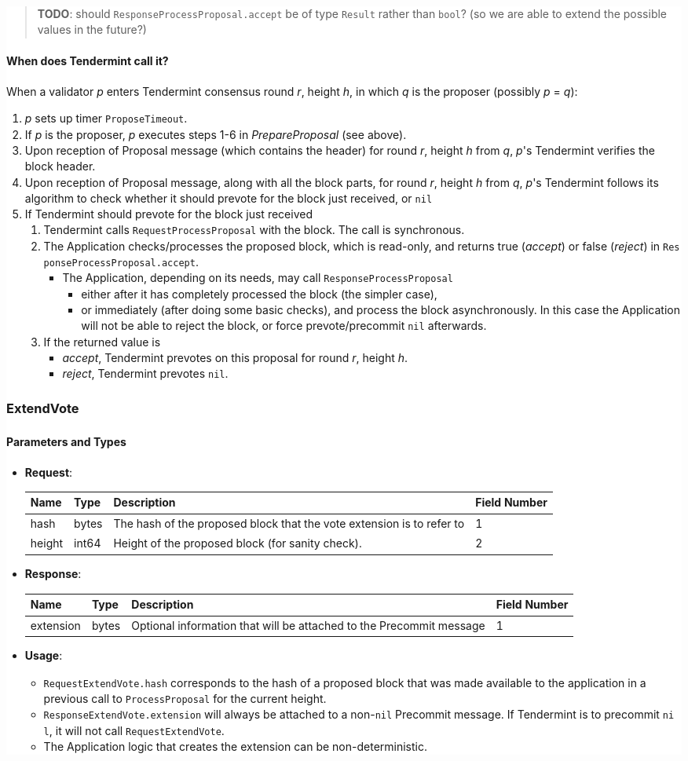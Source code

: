>**TODO**: should `ResponseProcessProposal.accept` be of type `Result` rather than `bool`? (so we are able to extend the possible values in the future?)

#### When does Tendermint call it?

When a validator _p_ enters Tendermint consensus round _r_, height _h_, in which _q_ is the proposer (possibly _p_ = _q_):

1. _p_ sets up timer `ProposeTimeout`.
2. If _p_ is the proposer, _p_ executes steps 1-6 in _PrepareProposal_ (see above).
3. Upon reception of Proposal message (which contains the header) for round _r_, height _h_ from _q_, _p_'s Tendermint verifies the block header.
4. Upon reception of Proposal message, along with all the block parts, for round _r_, height _h_ from _q_, _p_'s Tendermint follows its algorithm
   to check whether it should prevote for the block just received, or `nil`
5. If Tendermint should prevote for the block just received
    1. Tendermint calls `RequestProcessProposal` with the block. The call is synchronous.
    2. The Application checks/processes the proposed block, which is read-only, and returns true (_accept_) or false (_reject_) in `ResponseProcessProposal.accept`.
       * The Application, depending on its needs, may call `ResponseProcessProposal`
         * either after it has completely processed the block (the simpler case),
         * or immediately (after doing some basic checks), and process the block asynchronously. In this case the Application will
           not be able to reject the block, or force prevote/precommit `nil` afterwards.
    3. If the returned value is
         * _accept_, Tendermint prevotes on this proposal for round _r_, height _h_.
         * _reject_, Tendermint prevotes `nil`.

### ExtendVote

#### Parameters and Types

* **Request**:

    | Name   | Type  | Description                                                           | Field Number |
    |--------|-------|-----------------------------------------------------------------------|--------------|
    | hash   | bytes | The hash of the proposed block that the vote extension is to refer to | 1            |
    | height | int64 | Height of the proposed block (for sanity check).                      | 2            |

* **Response**:

    | Name      | Type  | Description                                                         | Field Number |
    |-----------|-------|---------------------------------------------------------------------|--------------|
    | extension | bytes | Optional information that will be attached to the Precommit message | 1            |

* **Usage**:
    * `RequestExtendVote.hash` corresponds to the hash of a proposed block that was made available to the application
      in a previous call to `ProcessProposal` for the current height.
    * `ResponseExtendVote.extension` will always be attached to a non-`nil` Precommit message. If Tendermint is to
      precommit `nil`, it will not call `RequestExtendVote`.
    * The Application logic that creates the extension can be non-deterministic.
